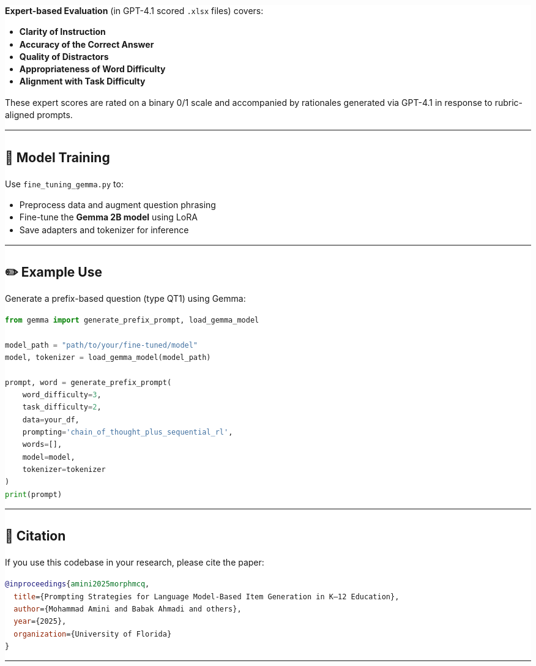**Expert-based Evaluation** (in GPT-4.1 scored `.xlsx` files) covers:
- **Clarity of Instruction**
- **Accuracy of the Correct Answer**
- **Quality of Distractors**
- **Appropriateness of Word Difficulty**
- **Alignment with Task Difficulty**

These expert scores are rated on a binary 0/1 scale and accompanied by rationales generated via GPT-4.1 in response to rubric-aligned prompts.

---

## 🔁 Model Training

Use `fine_tuning_gemma.py` to:

- Preprocess data and augment question phrasing
- Fine-tune the **Gemma 2B model** using LoRA
- Save adapters and tokenizer for inference

---

## ✏️ Example Use

Generate a prefix-based question (type QT1) using Gemma:
```python
from gemma import generate_prefix_prompt, load_gemma_model

model_path = "path/to/your/fine-tuned/model"
model, tokenizer = load_gemma_model(model_path)

prompt, word = generate_prefix_prompt(
    word_difficulty=3,
    task_difficulty=2,
    data=your_df,
    prompting='chain_of_thought_plus_sequential_rl',
    words=[],
    model=model,
    tokenizer=tokenizer
)
print(prompt)
```

---

## 📜 Citation

If you use this codebase in your research, please cite the paper:
```bibtex
@inproceedings{amini2025morphmcq,
  title={Prompting Strategies for Language Model-Based Item Generation in K–12 Education},
  author={Mohammad Amini and Babak Ahmadi and others},
  year={2025},
  organization={University of Florida}
}
```
---
